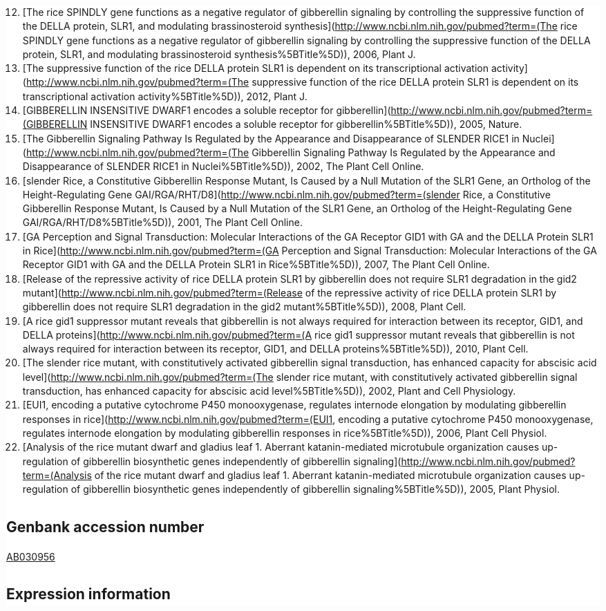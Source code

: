 12. [The rice SPINDLY gene functions as a negative regulator of gibberellin signaling by controlling the suppressive function of the DELLA protein, SLR1, and modulating brassinosteroid synthesis](http://www.ncbi.nlm.nih.gov/pubmed?term=(The rice SPINDLY gene functions as a negative regulator of gibberellin signaling by controlling the suppressive function of the DELLA protein, SLR1, and modulating brassinosteroid synthesis%5BTitle%5D)), 2006, Plant J.
13. [The suppressive function of the rice DELLA protein SLR1 is dependent on its transcriptional activation activity](http://www.ncbi.nlm.nih.gov/pubmed?term=(The suppressive function of the rice DELLA protein SLR1 is dependent on its transcriptional activation activity%5BTitle%5D)), 2012, Plant J.
14. [GIBBERELLIN INSENSITIVE DWARF1 encodes a soluble receptor for gibberellin](http://www.ncbi.nlm.nih.gov/pubmed?term=(GIBBERELLIN INSENSITIVE DWARF1 encodes a soluble receptor for gibberellin%5BTitle%5D)), 2005, Nature.
15. [The Gibberellin Signaling Pathway Is Regulated by the Appearance and Disappearance of SLENDER RICE1 in Nuclei](http://www.ncbi.nlm.nih.gov/pubmed?term=(The Gibberellin Signaling Pathway Is Regulated by the Appearance and Disappearance of SLENDER RICE1 in Nuclei%5BTitle%5D)), 2002, The Plant Cell Online.
16. [slender Rice, a Constitutive Gibberellin Response Mutant, Is Caused by a Null Mutation of the SLR1 Gene, an Ortholog of the Height-Regulating Gene GAI/RGA/RHT/D8](http://www.ncbi.nlm.nih.gov/pubmed?term=(slender Rice, a Constitutive Gibberellin Response Mutant, Is Caused by a Null Mutation of the SLR1 Gene, an Ortholog of the Height-Regulating Gene GAI/RGA/RHT/D8%5BTitle%5D)), 2001, The Plant Cell Online.
17. [GA Perception and Signal Transduction: Molecular Interactions of the GA Receptor GID1 with GA and the DELLA Protein SLR1 in Rice](http://www.ncbi.nlm.nih.gov/pubmed?term=(GA Perception and Signal Transduction: Molecular Interactions of the GA Receptor GID1 with GA and the DELLA Protein SLR1 in Rice%5BTitle%5D)), 2007, The Plant Cell Online.
18. [Release of the repressive activity of rice DELLA protein SLR1 by gibberellin does not require SLR1 degradation in the gid2 mutant](http://www.ncbi.nlm.nih.gov/pubmed?term=(Release of the repressive activity of rice DELLA protein SLR1 by gibberellin does not require SLR1 degradation in the gid2 mutant%5BTitle%5D)), 2008, Plant Cell.
19. [A rice gid1 suppressor mutant reveals that gibberellin is not always required for interaction between its receptor, GID1, and DELLA proteins](http://www.ncbi.nlm.nih.gov/pubmed?term=(A rice gid1 suppressor mutant reveals that gibberellin is not always required for interaction between its receptor, GID1, and DELLA proteins%5BTitle%5D)), 2010, Plant Cell.
20. [The slender rice mutant, with constitutively activated gibberellin signal transduction, has enhanced capacity for abscisic acid level](http://www.ncbi.nlm.nih.gov/pubmed?term=(The slender rice mutant, with constitutively activated gibberellin signal transduction, has enhanced capacity for abscisic acid level%5BTitle%5D)), 2002, Plant and Cell Physiology.
21. [EUI1, encoding a putative cytochrome P450 monooxygenase, regulates internode elongation by modulating gibberellin responses in rice](http://www.ncbi.nlm.nih.gov/pubmed?term=(EUI1, encoding a putative cytochrome P450 monooxygenase, regulates internode elongation by modulating gibberellin responses in rice%5BTitle%5D)), 2006, Plant Cell Physiol.
22. [Analysis of the rice mutant dwarf and gladius leaf 1. Aberrant katanin-mediated microtubule organization causes up-regulation of gibberellin biosynthetic genes independently of gibberellin signaling](http://www.ncbi.nlm.nih.gov/pubmed?term=(Analysis of the rice mutant dwarf and gladius leaf 1. Aberrant katanin-mediated microtubule organization causes up-regulation of gibberellin biosynthetic genes independently of gibberellin signaling%5BTitle%5D)), 2005, Plant Physiol.

## Genbank accession number
[AB030956](http://www.ncbi.nlm.nih.gov/nuccore/AB030956)

## Expression information
